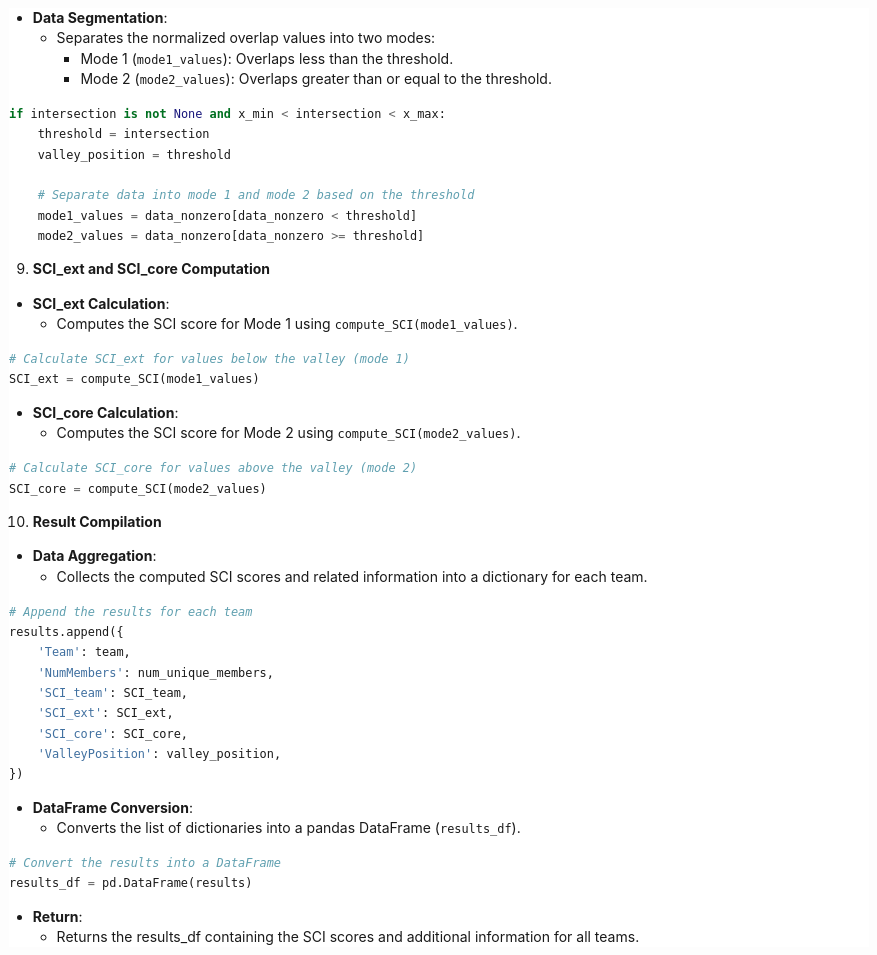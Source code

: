- **Data Segmentation**:
  - Separates the normalized overlap values into two modes:
    - Mode 1 (`mode1_values`): Overlaps less than the threshold.
    - Mode 2 (`mode2_values`): Overlaps greater than or equal to the threshold.

```python
if intersection is not None and x_min < intersection < x_max:
    threshold = intersection
    valley_position = threshold

    # Separate data into mode 1 and mode 2 based on the threshold
    mode1_values = data_nonzero[data_nonzero < threshold]
    mode2_values = data_nonzero[data_nonzero >= threshold]
```

9. **SCI_ext and SCI_core Computation**

- **SCI_ext Calculation**:
  - Computes the SCI score for Mode 1 using `compute_SCI(mode1_values)`.

```python
# Calculate SCI_ext for values below the valley (mode 1)
SCI_ext = compute_SCI(mode1_values)
```

- **SCI_core Calculation**:
  - Computes the SCI score for Mode 2 using `compute_SCI(mode2_values)`.

```python
# Calculate SCI_core for values above the valley (mode 2)
SCI_core = compute_SCI(mode2_values)
```

10. **Result Compilation**

- **Data Aggregation**:
  - Collects the computed SCI scores and related information into a dictionary for each team.
```python
# Append the results for each team
results.append({
    'Team': team,
    'NumMembers': num_unique_members,
    'SCI_team': SCI_team,
    'SCI_ext': SCI_ext,
    'SCI_core': SCI_core,
    'ValleyPosition': valley_position,
})
```

- **DataFrame Conversion**:
  - Converts the list of dictionaries into a pandas DataFrame (`results_df`).

```python
# Convert the results into a DataFrame
results_df = pd.DataFrame(results)
```
- **Return**:
  - Returns the results_df containing the SCI scores and additional information for all teams.
